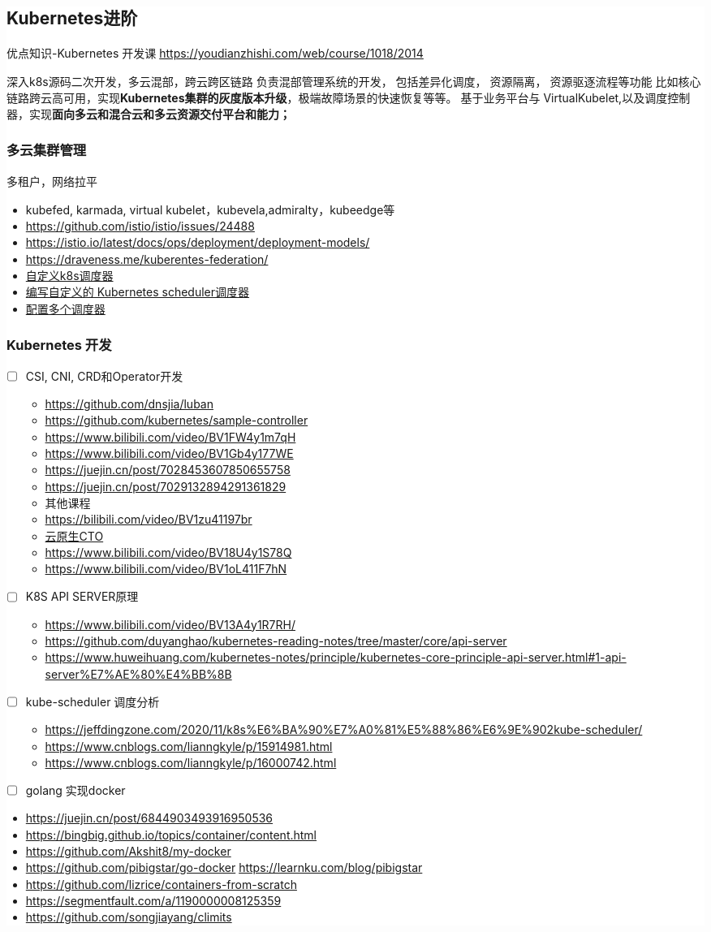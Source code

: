## Kubernetes进阶
优点知识-Kubernetes 开发课 https://youdianzhishi.com/web/course/1018/2014

深入k8s源码二次开发，多云混部，跨云跨区链路
负责混部管理系统的开发， 包括差异化调度， 资源隔离， 资源驱逐流程等功能
比如核心链路跨云高可用，实现**Kubernetes集群的灰度版本升级**，极端故障场景的快速恢复等等。
基于业务平台与 VirtualKubelet,以及调度控制器，实现**面向多云和混合云和多云资源交付平台和能力；**
### 多云集群管理
多租户，网络拉平
- kubefed, karmada, virtual kubelet，kubevela,admiralty，kubeedge等
- https://github.com/istio/istio/issues/24488
- https://istio.io/latest/docs/ops/deployment/deployment-models/
- https://draveness.me/kuberentes-federation/
- [自定义k8s调度器](https://www.qikqiak.com/post/custom-kube-scheduler/)
- [编写自定义的 Kubernetes scheduler调度器](https://zhuanlan.zhihu.com/p/428124949)
- [配置多个调度器](https://kubernetes.io/zh-cn/docs/tasks/extend-kubernetes/configure-multiple-schedulers/)

### Kubernetes 开发
- [ ] CSI, CNI, CRD和Operator开发
  -   https://github.com/dnsjia/luban
  -  https://github.com/kubernetes/sample-controller
  -  https://www.bilibili.com/video/BV1FW4y1m7qH
  -  https://www.bilibili.com/video/BV1Gb4y177WE
  -  https://juejin.cn/post/7028453607850655758
  -  https://juejin.cn/post/7029132894291361829
  -  其他课程
  -  https://bilibili.com/video/BV1zu41197br
  -  [云原生CTO](https://space.bilibili.com/436169885/video)
  -  https://www.bilibili.com/video/BV18U4y1S78Q
  -  https://www.bilibili.com/video/BV1oL411F7hN

- [ ] K8S API SERVER原理
  - https://www.bilibili.com/video/BV13A4y1R7RH/
  - https://github.com/duyanghao/kubernetes-reading-notes/tree/master/core/api-server
  - https://www.huweihuang.com/kubernetes-notes/principle/kubernetes-core-principle-api-server.html#1-api-server%E7%AE%80%E4%BB%8B

- [ ] kube-scheduler 调度分析
  - https://jeffdingzone.com/2020/11/k8s%E6%BA%90%E7%A0%81%E5%88%86%E6%9E%902kube-scheduler/
  - https://www.cnblogs.com/lianngkyle/p/15914981.html
  - https://www.cnblogs.com/lianngkyle/p/16000742.html

- [ ] golang 实现docker
- https://juejin.cn/post/6844903493916950536
- https://bingbig.github.io/topics/container/content.html
- https://github.com/Akshit8/my-docker
- https://github.com/pibigstar/go-docker   https://learnku.com/blog/pibigstar
- https://github.com/lizrice/containers-from-scratch
- https://segmentfault.com/a/1190000008125359
- https://github.com/songjiayang/climits
